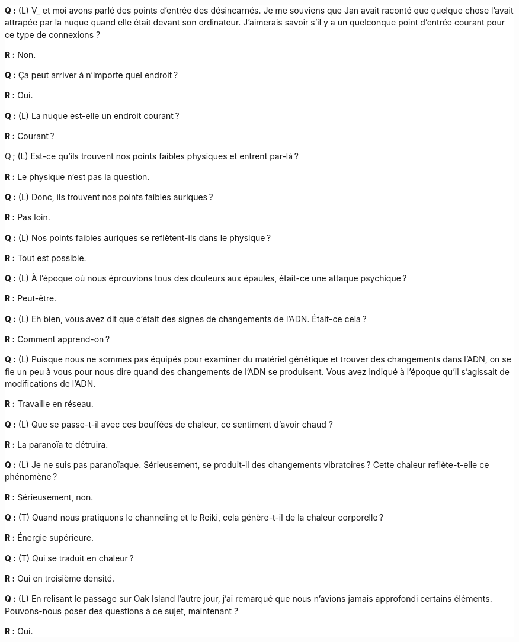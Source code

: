 **Q :** (L) V_ et moi avons parlé des points d’entrée des désincarnés. Je me souviens que Jan avait raconté que quelque chose l’avait attrapée par la nuque quand elle était devant son ordinateur. J’aimerais savoir s’il y a un quelconque point d’entrée courant pour ce type de connexions ?

**R :** Non.

**Q :** Ça peut arriver à n’importe quel endroit ?

**R :** Oui.

**Q :** (L) La nuque est-elle un endroit courant ?

**R :** Courant ?

Q ; (L) Est-ce qu’ils trouvent nos points faibles physiques et entrent par-là ?

**R :** Le physique n’est pas la question.

**Q :** (L) Donc, ils trouvent nos points faibles auriques ?

**R :** Pas loin.

**Q :** (L) Nos points faibles auriques se reflètent-ils dans le physique ?

**R :** Tout est possible.

**Q :** (L) À l’époque où nous éprouvions tous des douleurs aux épaules, était-ce une attaque psychique ?

**R :** Peut-être.

**Q :** (L) Eh bien, vous avez dit que c’était des signes de changements de l’ADN. Était-ce cela ?

**R :** Comment apprend-on ?

**Q :** (L) Puisque nous ne sommes pas équipés pour examiner du matériel génétique et trouver des changements dans l’ADN, on se fie un peu à vous pour nous dire quand des changements de l’ADN se produisent. Vous avez indiqué à l’époque qu’il s’agissait de modifications de l’ADN.

**R :** Travaille en réseau.

**Q :** (L) Que se passe-t-il avec ces bouffées de chaleur, ce sentiment d’avoir chaud ?

**R :** La paranoïa te détruira.

**Q :** (L) Je ne suis pas paranoïaque. Sérieusement, se produit-il des changements vibratoires ? Cette chaleur reflète-t-elle ce phénomène ?

**R :** Sérieusement, non.

**Q :** (T) Quand nous pratiquons le channeling et le Reiki, cela génère-t-il de la chaleur corporelle ?

**R :** Énergie supérieure.

**Q :** (T) Qui se traduit en chaleur ?

**R :** Oui en troisième densité.

**Q :** (L) En relisant le passage sur Oak Island l’autre jour, j’ai remarqué que nous n’avions jamais approfondi certains éléments. Pouvons-nous poser des questions à ce sujet, maintenant ?

**R :** Oui.

